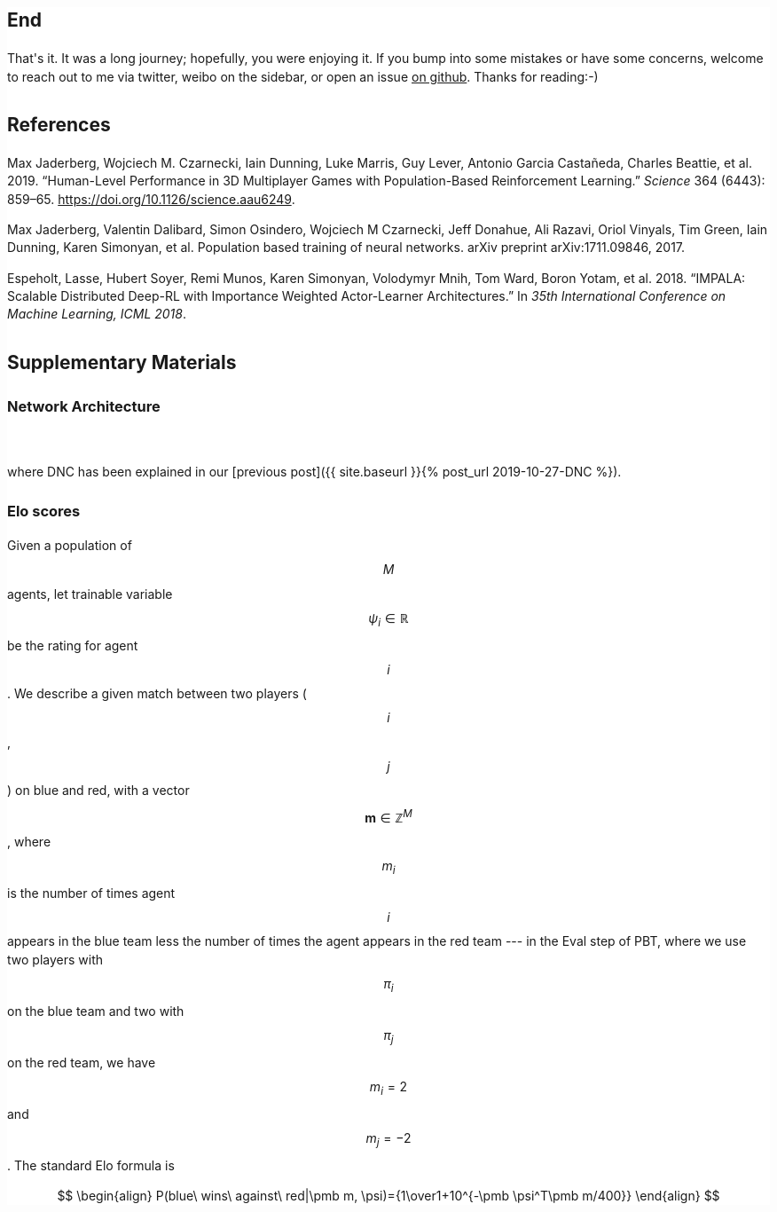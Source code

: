 ## End

That's it. It was a long journey; hopefully, you were enjoying it. If you bump into some mistakes or have some concerns, welcome to reach out to me via twitter, weibo on the sidebar, or open an issue [on github](https://github.com/xlnwel/blog). Thanks for reading:-)

## References

Max Jaderberg, Wojciech M. Czarnecki, Iain Dunning, Luke Marris, Guy Lever, Antonio Garcia Castañeda, Charles Beattie, et al. 2019. “Human-Level Performance in 3D Multiplayer Games with Population-Based Reinforcement Learning.” *Science* 364 (6443): 859–65. https://doi.org/10.1126/science.aau6249.

Max Jaderberg, Valentin Dalibard, Simon Osindero, Wojciech M Czarnecki, Jeff Donahue, Ali Razavi, Oriol Vinyals, Tim Green, Iain Dunning, Karen Simonyan, et al. Population based training of neural networks. arXiv preprint arXiv:1711.09846, 2017.

Espeholt, Lasse, Hubert Soyer, Remi Munos, Karen Simonyan, Volodymyr Mnih, Tom Ward, Boron Yotam, et al. 2018. “IMPALA: Scalable Distributed Deep-RL with Importance Weighted Actor-Learner Architectures.” In *35th International Conference on Machine Learning, ICML 2018*.

## Supplementary Materials

### <a name='net'></a>Network Architecture

<figure>
  <img src="{{ '/images/application/FTW-network.png' | absolute_url }}" alt="" width="1000">
  <figcaption></figcaption>
  <style>
    figure figcaption {
    text-align: center;
    }
  </style>
</figure>

where DNC has been explained in our [previous post]({{ site.baseurl }}{% post_url 2019-10-27-DNC %}).

### <a name='elo'></a>Elo scores

Given a population of $$M$$ agents, let trainable variable $$\psi_i\in\mathbb R$$ be the rating for agent $$i$$. We describe a given match between two players ($$i$$, $$j$$) on blue and red, with a vector $$\pmb m\in\mathbb Z^M$$, where $$m_i$$ is the number of times agent $$i$$ appears in the blue team less the number of times the agent appears in the red team --- in the Eval step of PBT, where we use two players with $$\pi_i$$ on the blue team and two with $$\pi_j$$ on the red team, we have $$m_i=2$$ and $$m_j=-2$$. The standard Elo formula is

$$
\begin{align}
P(blue\ wins\ against\ red|\pmb m, \psi)={1\over1+10^{-\pmb \psi^T\pmb m/400}}
\end{align}
$$
